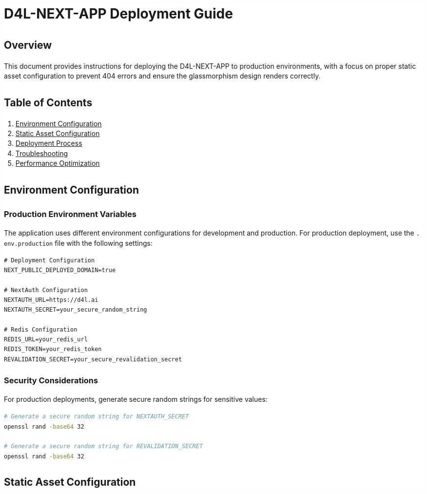 # D4L-NEXT-APP Deployment Guide

## Overview

This document provides instructions for deploying the D4L-NEXT-APP to production environments, with a focus on proper static asset configuration to prevent 404 errors and ensure the glassmorphism design renders correctly.

## Table of Contents

1. [Environment Configuration](#environment-configuration)
2. [Static Asset Configuration](#static-asset-configuration)
3. [Deployment Process](#deployment-process)
4. [Troubleshooting](#troubleshooting)
5. [Performance Optimization](#performance-optimization)

## Environment Configuration

### Production Environment Variables

The application uses different environment configurations for development and production. For production deployment, use the `.env.production` file with the following settings:

```
# Deployment Configuration
NEXT_PUBLIC_DEPLOYED_DOMAIN=true

# NextAuth Configuration
NEXTAUTH_URL=https://d4l.ai
NEXTAUTH_SECRET=your_secure_random_string

# Redis Configuration
REDIS_URL=your_redis_url
REDIS_TOKEN=your_redis_token
REVALIDATION_SECRET=your_secure_revalidation_secret
```

### Security Considerations

For production deployments, generate secure random strings for sensitive values:

```bash
# Generate a secure random string for NEXTAUTH_SECRET
openssl rand -base64 32

# Generate a secure random string for REVALIDATION_SECRET
openssl rand -base64 32
```

## Static Asset Configuration
